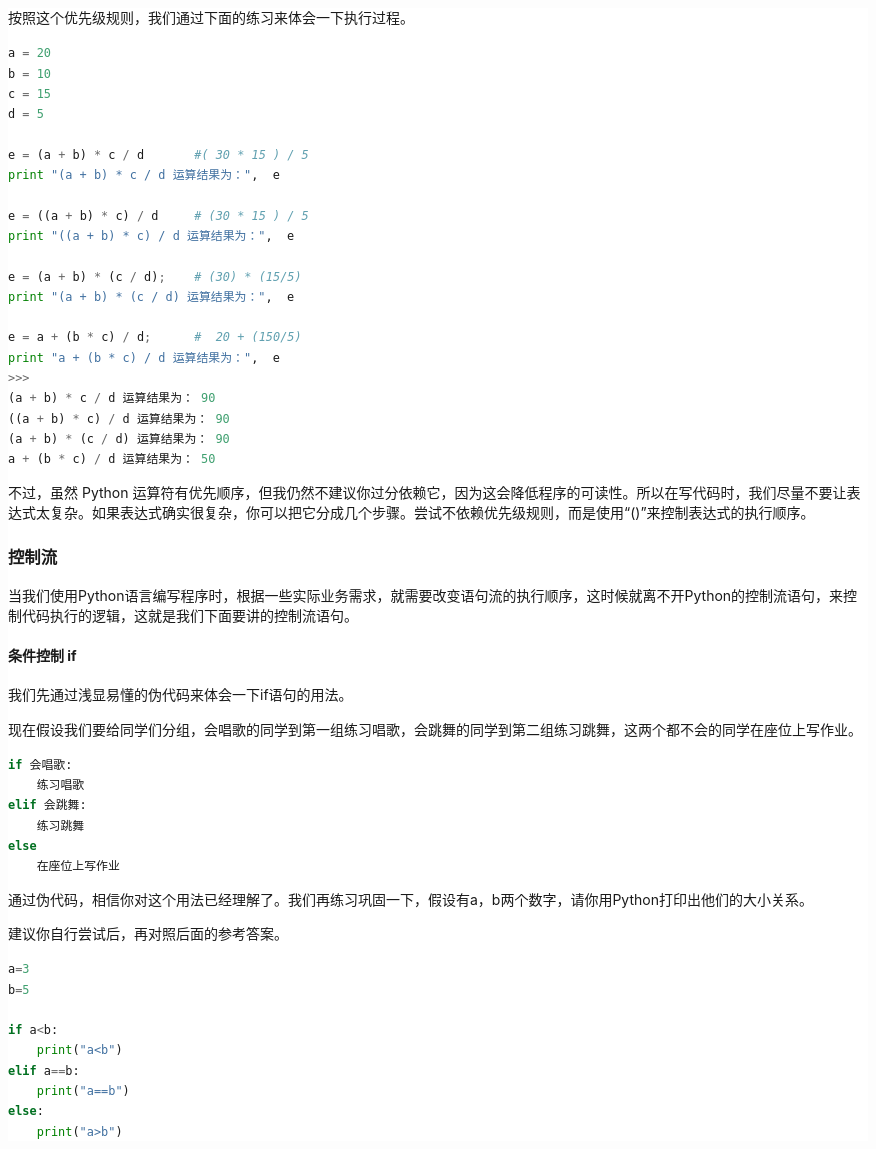按照这个优先级规则，我们通过下面的练习来体会一下执行过程。

```python
a = 20
b = 10
c = 15
d = 5

e = (a + b) * c / d       #( 30 * 15 ) / 5
print "(a + b) * c / d 运算结果为：",  e

e = ((a + b) * c) / d     # (30 * 15 ) / 5
print "((a + b) * c) / d 运算结果为：",  e

e = (a + b) * (c / d);    # (30) * (15/5)
print "(a + b) * (c / d) 运算结果为：",  e

e = a + (b * c) / d;      #  20 + (150/5)
print "a + (b * c) / d 运算结果为：",  e
>>>
(a + b) * c / d 运算结果为： 90
((a + b) * c) / d 运算结果为： 90
(a + b) * (c / d) 运算结果为： 90
a + (b * c) / d 运算结果为： 50

```

不过，虽然 Python 运算符有优先顺序，但我仍然不建议你过分依赖它，因为这会降低程序的可读性。所以在写代码时，我们尽量不要让表达式太复杂。如果表达式确实很复杂，你可以把它分成几个步骤。尝试不依赖优先级规则，而是使用“()”来控制表达式的执行顺序。

### 控制流

当我们使用Python语言编写程序时，根据一些实际业务需求，就需要改变语句流的执行顺序，这时候就离不开Python的控制流语句，来控制代码执行的逻辑，这就是我们下面要讲的控制流语句。

#### 条件控制 if

我们先通过浅显易懂的伪代码来体会一下if语句的用法。

现在假设我们要给同学们分组，会唱歌的同学到第一组练习唱歌，会跳舞的同学到第二组练习跳舞，这两个都不会的同学在座位上写作业。

```python
if 会唱歌:
    练习唱歌
elif 会跳舞:
    练习跳舞
else
    在座位上写作业

```

通过伪代码，相信你对这个用法已经理解了。我们再练习巩固一下，假设有a，b两个数字，请你用Python打印出他们的大小关系。

建议你自行尝试后，再对照后面的参考答案。

```python
a=3
b=5

if a<b:
    print("a<b")
elif a==b:
    print("a==b")
else:
    print("a>b")

```
